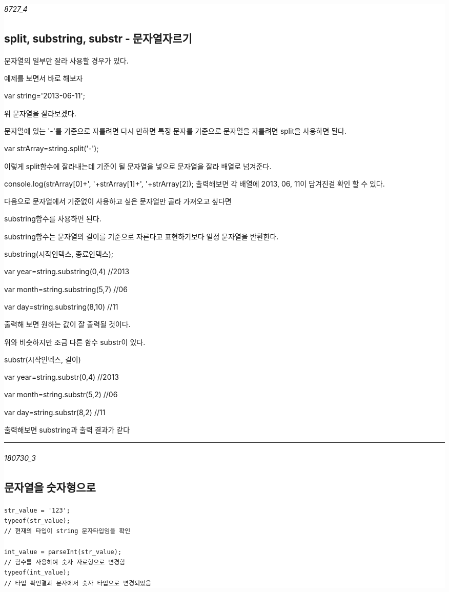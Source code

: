 


###### 8727_4

split, substring, substr - 문자열자르기
-

문자열의 일부만 잘라 사용할 경우가 있다.

예제를 보면서 바로 해보자

var string='2013-06-11';

위 문자열을 잘라보겠다.

문자열에 있는 '-'를 기준으로 자를려면 다시 만하면 특정 문자를 기준으로 문자열을 자를려면 split을 사용하면 된다.

var strArray=string.split('-');

이렇게 split함수에 잘라내는데 기준이 될 문자열을 넣으로 문자열을 잘라 배열로 넘겨준다.

console.log(strArray[0]+', '+strArray[1]+', '+strArray[2]); 출력해보면 각 배열에 2013, 06, 11이 담겨진걸 확인 할 수 있다.

다음으로 문자열에서 기준없이 사용하고 싶은 문자열만 골라 가져오고 싶다면

substring함수를 사용하면 된다.

substring함수는 문자열의 길이를 기준으로 자른다고 표현하기보다 일정 문자열을 반환한다.

substring(시작인덱스, 종료인덱스);

var year=string.substring(0,4) //2013

var month=string.substring(5,7) //06

var day=string.substring(8,10) //11

출력해 보면 원하는 값이 잘 출력될 것이다.

위와 비슷하지만 조금 다른 함수 substr이 있다.

substr(시작인덱스, 길이)

var year=string.substr(0,4) //2013

var month=string.substr(5,2) //06

var day=string.substr(8,2) //11

출력해보면 substring과 출력 결과가 같다



-----------------------------------------

###### 180730_3

문자열을 숫자형으로
-

```
str_value = '123';
typeof(str_value);
// 현재의 타입이 string 문자타입임을 확인

int_value = parseInt(str_value);
// 함수를 사용하여 숫자 자료형으로 변경함
typeof(int_value);
// 타입 확인결과 문자에서 숫자 타입으로 변경되었음
```
